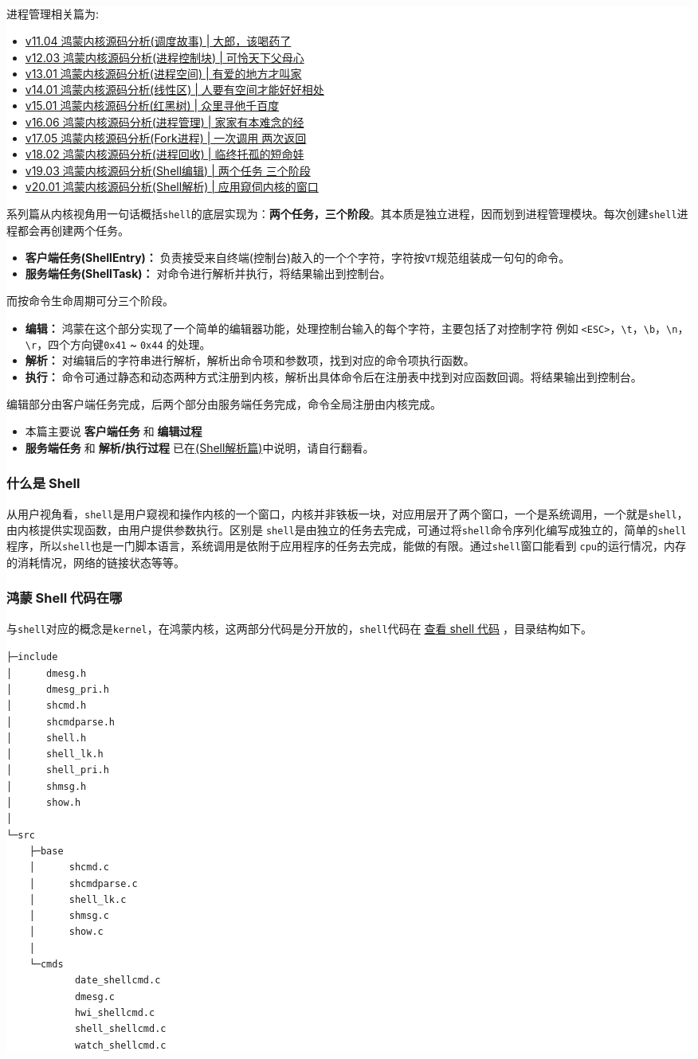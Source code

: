 
进程管理相关篇为: 

* [v11.04 鸿蒙内核源码分析(调度故事) | 大郎，该喝药了](/blog/11.md)
* [v12.03 鸿蒙内核源码分析(进程控制块) | 可怜天下父母心](/blog/12.md)
* [v13.01 鸿蒙内核源码分析(进程空间) | 有爱的地方才叫家 ](/blog/13.md)
* [v14.01 鸿蒙内核源码分析(线性区) | 人要有空间才能好好相处](/blog/14.md)
* [v15.01 鸿蒙内核源码分析(红黑树) | 众里寻他千百度 ](/blog/15.md)
* [v16.06 鸿蒙内核源码分析(进程管理) | 家家有本难念的经](/blog/16.md)
* [v17.05 鸿蒙内核源码分析(Fork进程) | 一次调用 两次返回](/blog/17.md)
* [v18.02 鸿蒙内核源码分析(进程回收) | 临终托孤的短命娃](/blog/18.md)
* [v19.03 鸿蒙内核源码分析(Shell编辑) | 两个任务 三个阶段](/blog/19.md)
* [v20.01 鸿蒙内核源码分析(Shell解析) | 应用窥伺内核的窗口](/blog/20.md)


系列篇从内核视角用一句话概括`shell`的底层实现为：**两个任务，三个阶段**。其本质是独立进程，因而划到进程管理模块。每次创建`shell`进程都会再创建两个任务。

* **客户端任务(ShellEntry)：** 负责接受来自终端(控制台)敲入的一个个字符，字符按`VT`规范组装成一句句的命令。
* **服务端任务(ShellTask)：** 对命令进行解析并执行，将结果输出到控制台。

而按命令生命周期可分三个阶段。

* **编辑：** 鸿蒙在这个部分实现了一个简单的编辑器功能，处理控制台输入的每个字符，主要包括了对控制字符 例如 `<ESC>`，`\t`，`\b`，`\n`，`\r`，四个方向键`0x41` ~ `0x44` 的处理。
* **解析：** 对编辑后的字符串进行解析，解析出命令项和参数项，找到对应的命令项执行函数。
* **执行：** 命令可通过静态和动态两种方式注册到内核，解析出具体命令后在注册表中找到对应函数回调。将结果输出到控制台。

编辑部分由客户端任务完成，后两个部分由服务端任务完成，命令全局注册由内核完成。

* 本篇主要说 **客户端任务** 和 **编辑过程**
* **服务端任务** 和 **解析/执行过程** 已在[(Shell解析篇)](https://weharmony.gitee.io/blog/72.html)中说明，请自行翻看。

### 什么是 Shell

从用户视角看，`shell`是用户窥视和操作内核的一个窗口，内核并非铁板一块，对应用层开了两个窗口，一个是系统调用，一个就是`shell`，由内核提供实现函数，由用户提供参数执行。区别是 `shell`是由独立的任务去完成，可通过将`shell`命令序列化编写成独立的，简单的`shell`程序，所以`shell`也是一门脚本语言，系统调用是依附于应用程序的任务去完成，能做的有限。通过`shell`窗口能看到 `cpu`的运行情况，内存的消耗情况，网络的链接状态等等。

### 鸿蒙 Shell 代码在哪

与`shell`对应的概念是`kernel`，在鸿蒙内核，这两部分代码是分开放的，`shell`代码在 [查看 shell 代码](https://gitee.com/weharmony/kernel_liteos_a_note/tree/master/shell) ，目录结构如下。

```
├─include
│      dmesg.h
│      dmesg_pri.h
│      shcmd.h
│      shcmdparse.h
│      shell.h
│      shell_lk.h
│      shell_pri.h
│      shmsg.h
│      show.h
│
└─src
    ├─base
    │      shcmd.c
    │      shcmdparse.c
    │      shell_lk.c
    │      shmsg.c
    │      show.c
    │
    └─cmds
            date_shellcmd.c
            dmesg.c
            hwi_shellcmd.c
            shell_shellcmd.c
            watch_shellcmd.c
```